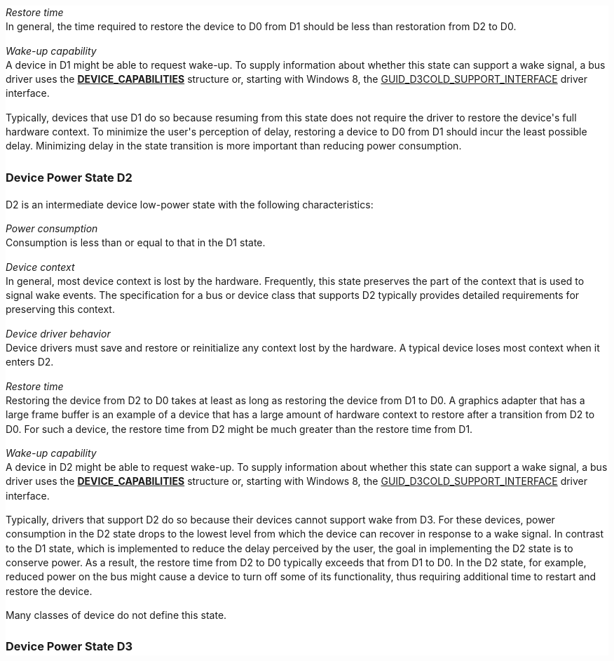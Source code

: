<a href="" id="restore-time"></a>*Restore time*  
In general, the time required to restore the device to D0 from D1 should be less than restoration from D2 to D0.

<a href="" id="wake-up-capability"></a>*Wake-up capability*  
A device in D1 might be able to request wake-up. To supply information about whether this state can support a wake signal, a bus driver uses the [**DEVICE\_CAPABILITIES**](https://msdn.microsoft.com/library/windows/hardware/ff543095) structure or, starting with Windows 8, the [GUID\_D3COLD\_SUPPORT\_INTERFACE](https://msdn.microsoft.com/library/windows/hardware/hh967714) driver interface.

Typically, devices that use D1 do so because resuming from this state does not require the driver to restore the device's full hardware context. To minimize the user's perception of delay, restoring a device to D0 from D1 should incur the least possible delay. Minimizing delay in the state transition is more important than reducing power consumption.

### <a href="" id="d2"></a>Device Power State D2

D2 is an intermediate device low-power state with the following characteristics:

<a href="" id="power-consumption"></a>*Power consumption*  
Consumption is less than or equal to that in the D1 state.

<a href="" id="device-context"></a>*Device context*  
In general, most device context is lost by the hardware. Frequently, this state preserves the part of the context that is used to signal wake events. The specification for a bus or device class that supports D2 typically provides detailed requirements for preserving this context.

<a href="" id="device-driver-behavior"></a>*Device driver behavior*  
Device drivers must save and restore or reinitialize any context lost by the hardware. A typical device loses most context when it enters D2.

<a href="" id="restore-time"></a>*Restore time*  
Restoring the device from D2 to D0 takes at least as long as restoring the device from D1 to D0. A graphics adapter that has a large frame buffer is an example of a device that has a large amount of hardware context to restore after a transition from D2 to D0. For such a device, the restore time from D2 might be much greater than the restore time from D1.

<a href="" id="wake-up-capability"></a>*Wake-up capability*  
A device in D2 might be able to request wake-up. To supply information about whether this state can support a wake signal, a bus driver uses the [**DEVICE\_CAPABILITIES**](https://msdn.microsoft.com/library/windows/hardware/ff543095) structure or, starting with Windows 8, the [GUID\_D3COLD\_SUPPORT\_INTERFACE](https://msdn.microsoft.com/library/windows/hardware/hh967714) driver interface.

Typically, drivers that support D2 do so because their devices cannot support wake from D3. For these devices, power consumption in the D2 state drops to the lowest level from which the device can recover in response to a wake signal. In contrast to the D1 state, which is implemented to reduce the delay perceived by the user, the goal in implementing the D2 state is to conserve power. As a result, the restore time from D2 to D0 typically exceeds that from D1 to D0. In the D2 state, for example, reduced power on the bus might cause a device to turn off some of its functionality, thus requiring additional time to restart and restore the device.

Many classes of device do not define this state.

### <a href="" id="d3"></a>Device Power State D3
